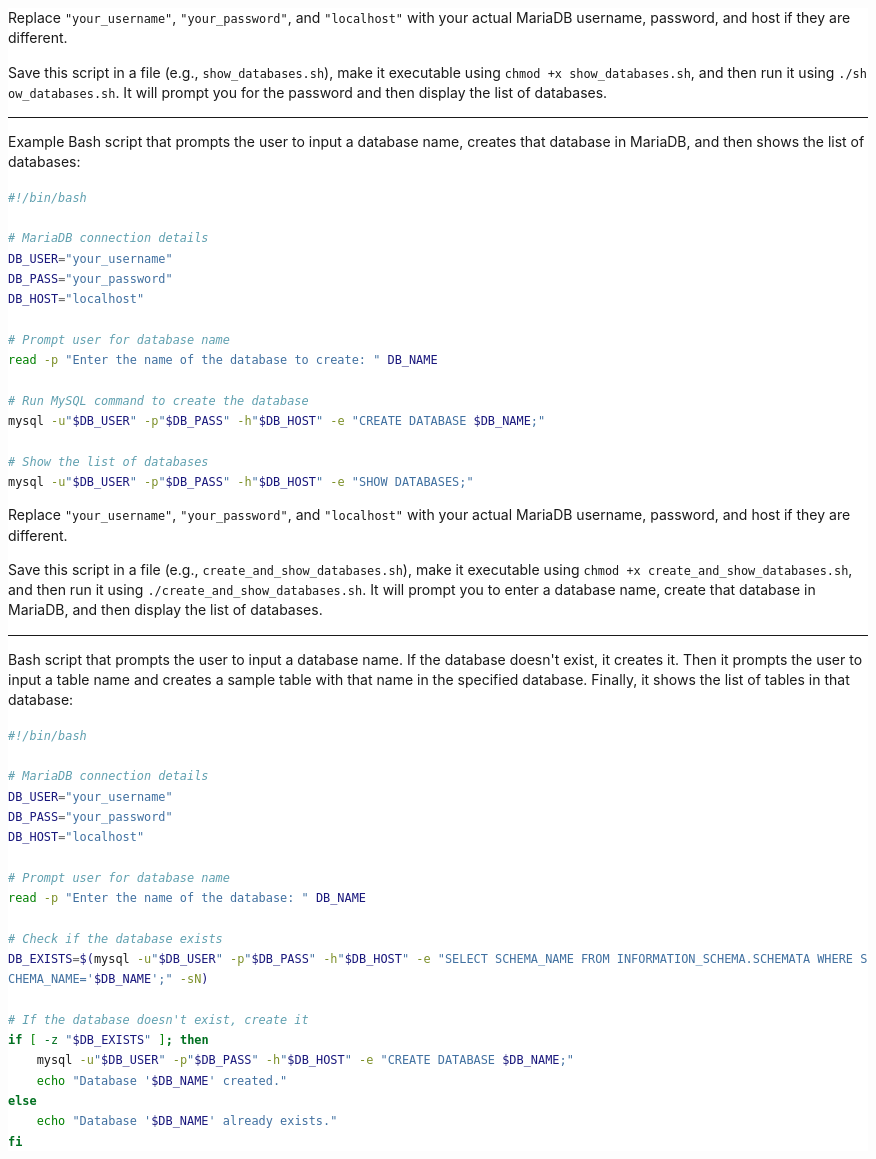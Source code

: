 Replace `"your_username"`, `"your_password"`, and `"localhost"` with your actual MariaDB username, password, and host if they are different.

Save this script in a file (e.g., `show_databases.sh`), make it executable using `chmod +x show_databases.sh`, and then run it using `./show_databases.sh`. It will prompt you for the password and then display the list of databases.


**********

Example Bash script that prompts the user to input a database name, creates that database in MariaDB, and then shows the list of databases:

```bash
#!/bin/bash

# MariaDB connection details
DB_USER="your_username"
DB_PASS="your_password"
DB_HOST="localhost"

# Prompt user for database name
read -p "Enter the name of the database to create: " DB_NAME

# Run MySQL command to create the database
mysql -u"$DB_USER" -p"$DB_PASS" -h"$DB_HOST" -e "CREATE DATABASE $DB_NAME;"

# Show the list of databases
mysql -u"$DB_USER" -p"$DB_PASS" -h"$DB_HOST" -e "SHOW DATABASES;"
```

Replace `"your_username"`, `"your_password"`, and `"localhost"` with your actual MariaDB username, password, and host if they are different.

Save this script in a file (e.g., `create_and_show_databases.sh`), make it executable using `chmod +x create_and_show_databases.sh`, and then run it using `./create_and_show_databases.sh`. It will prompt you to enter a database name, create that database in MariaDB, and then display the list of databases.


**********

Bash script that prompts the user to input a database name. If the database doesn't exist, it creates it. Then it prompts the user to input a table name and creates a sample table with that name in the specified database. Finally, it shows the list of tables in that database:

```bash
#!/bin/bash

# MariaDB connection details
DB_USER="your_username"
DB_PASS="your_password"
DB_HOST="localhost"

# Prompt user for database name
read -p "Enter the name of the database: " DB_NAME

# Check if the database exists
DB_EXISTS=$(mysql -u"$DB_USER" -p"$DB_PASS" -h"$DB_HOST" -e "SELECT SCHEMA_NAME FROM INFORMATION_SCHEMA.SCHEMATA WHERE SCHEMA_NAME='$DB_NAME';" -sN)

# If the database doesn't exist, create it
if [ -z "$DB_EXISTS" ]; then
    mysql -u"$DB_USER" -p"$DB_PASS" -h"$DB_HOST" -e "CREATE DATABASE $DB_NAME;"
    echo "Database '$DB_NAME' created."
else
    echo "Database '$DB_NAME' already exists."
fi

```